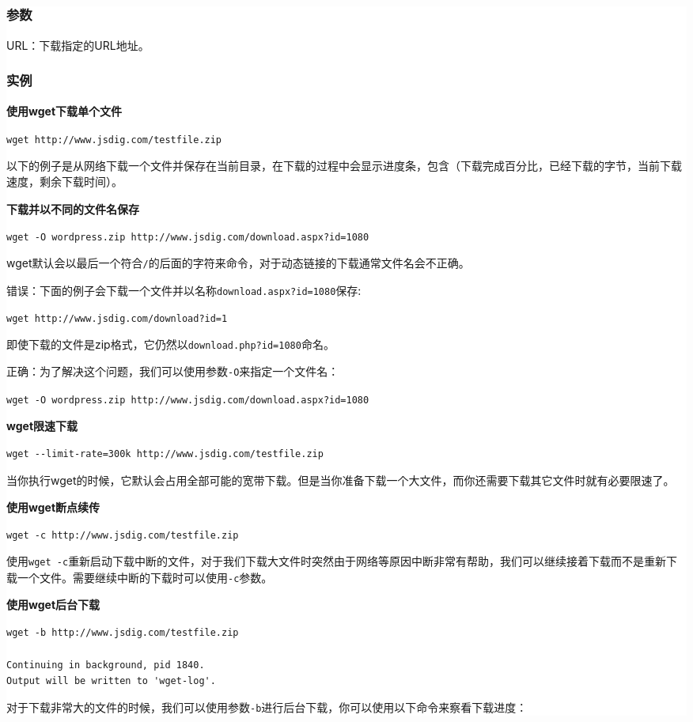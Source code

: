 
### 参数

URL：下载指定的URL地址。

### 实例

**使用wget下载单个文件**

```
wget http://www.jsdig.com/testfile.zip
```

以下的例子是从网络下载一个文件并保存在当前目录，在下载的过程中会显示进度条，包含（下载完成百分比，已经下载的字节，当前下载速度，剩余下载时间）。

**下载并以不同的文件名保存**

```
wget -O wordpress.zip http://www.jsdig.com/download.aspx?id=1080
```

wget默认会以最后一个符合`/`​的后面的字符来命令，对于动态链接的下载通常文件名会不正确。

错误：下面的例子会下载一个文件并以名称`download.aspx?id=1080`​保存:

```
wget http://www.jsdig.com/download?id=1
```

即使下载的文件是zip格式，它仍然以`download.php?id=1080`​命名。

正确：为了解决这个问题，我们可以使用参数`-O`​来指定一个文件名：

```
wget -O wordpress.zip http://www.jsdig.com/download.aspx?id=1080
```

**wget限速下载**

```
wget --limit-rate=300k http://www.jsdig.com/testfile.zip
```

当你执行wget的时候，它默认会占用全部可能的宽带下载。但是当你准备下载一个大文件，而你还需要下载其它文件时就有必要限速了。

**使用wget断点续传**

```
wget -c http://www.jsdig.com/testfile.zip
```

使用`wget -c`​重新启动下载中断的文件，对于我们下载大文件时突然由于网络等原因中断非常有帮助，我们可以继续接着下载而不是重新下载一个文件。需要继续中断的下载时可以使用`-c`​参数。

**使用wget后台下载**

```
wget -b http://www.jsdig.com/testfile.zip

Continuing in background, pid 1840.
Output will be written to 'wget-log'.
```

对于下载非常大的文件的时候，我们可以使用参数`-b`​进行后台下载，你可以使用以下命令来察看下载进度：
